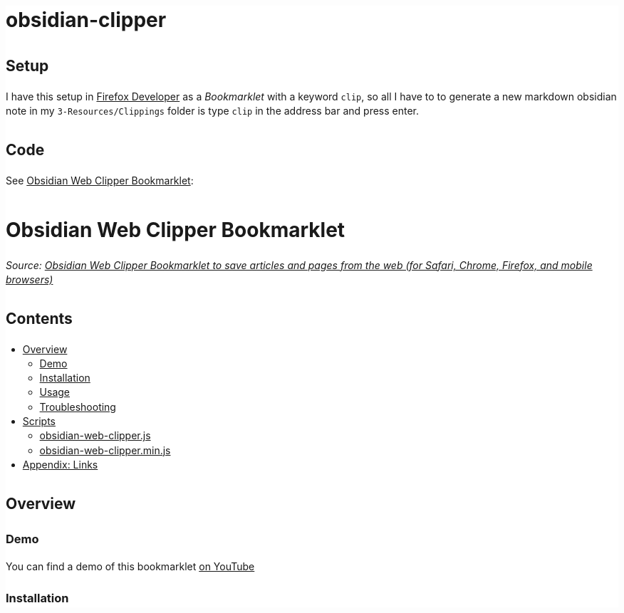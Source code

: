 # obsidian-clipper

## Setup

I have this setup in [Firefox Developer](../../../Web%20Browsers/Firefox/Firefox%20Developer.md) as a *Bookmarklet* with a keyword `clip`, so all I have to to generate a new markdown obsidian note in my `3-Resources/Clippings` folder is type `clip` in the address bar and press enter.

## Code

See [Obsidian Web Clipper Bookmarklet](../../../../../2-Areas/Code/Javascript/JS%20-%20Obsidian%20Web%20Clipper%20Bookmarklet.md):

# Obsidian Web Clipper Bookmarklet

*Source: [Obsidian Web Clipper Bookmarklet to save articles and pages from the web (for Safari, Chrome, Firefox, and mobile browsers)](https://gist.github.com/jimbrig/6ba6fd7c28957cc4db5d1f0063fae71e)*

## Contents

* [Overview](../../../../../2-Areas/Code/Javascript/JS%20-%20Obsidian%20Web%20Clipper%20Bookmarklet.md#overview)
  * [Demo](../../../../../2-Areas/Code/Javascript/JS%20-%20Obsidian%20Web%20Clipper%20Bookmarklet.md#demo)
  * [Installation](../../../../../2-Areas/Code/Javascript/JS%20-%20Obsidian%20Web%20Clipper%20Bookmarklet.md#installation)
  * [Usage](../../../../../2-Areas/Code/Javascript/JS%20-%20Obsidian%20Web%20Clipper%20Bookmarklet.md#usage)
  * [Troubleshooting](../../../../../2-Areas/Code/Javascript/JS%20-%20Obsidian%20Web%20Clipper%20Bookmarklet.md#troubleshooting)
* [Scripts](../../../../../2-Areas/Code/Javascript/JS%20-%20Obsidian%20Web%20Clipper%20Bookmarklet.md#scripts)
  * [obsidian-web-clipper.js](../../../../../2-Areas/Code/Javascript/JS%20-%20Obsidian%20Web%20Clipper%20Bookmarklet.md#obsidian-web-clipper-js)
  * [obsidian-web-clipper.min.js](../../../../../2-Areas/Code/Javascript/JS%20-%20Obsidian%20Web%20Clipper%20Bookmarklet.md#obsidian-web-clipper-min-js)
* [Appendix: Links](../../../../../2-Areas/Code/Javascript/JS%20-%20Obsidian%20Web%20Clipper%20Bookmarklet.md#appendix-links)

## Overview

### Demo

You can find a demo of this bookmarklet [on YouTube](https://www.youtube.com/watch?v=Vy1MdjickAI)

### Installation
